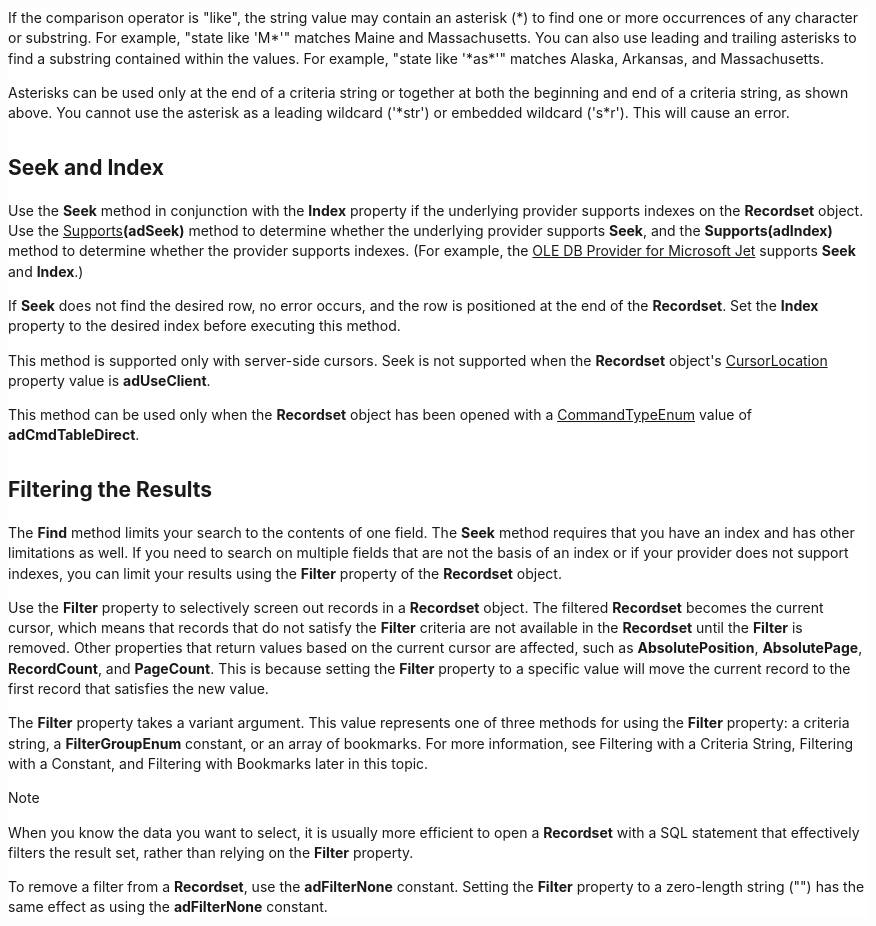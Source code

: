 If the comparison operator is "like", the string value may contain an asterisk (\*) to find one or more occurrences of any character or substring. For example, "state like 'M\*'" matches Maine and Massachusetts. You can also use leading and trailing asterisks to find a substring contained within the values. For example, "state like '\*as\*'" matches Alaska, Arkansas, and Massachusetts.

Asterisks can be used only at the end of a criteria string or together at both the beginning and end of a criteria string, as shown above. You cannot use the asterisk as a leading wildcard ('\*str') or embedded wildcard ('s\*r'). This will cause an error.

## Seek and Index

Use the **Seek** method in conjunction with the **Index** property if the underlying provider supports indexes on the **Recordset** object. Use the [Supports](supports-method-ado.md)**(adSeek)** method to determine whether the underlying provider supports **Seek**, and the **Supports(adIndex)** method to determine whether the provider supports indexes. (For example, the [OLE DB Provider for Microsoft Jet](microsoft-ole-db-provider-for-microsoft-jet.md) supports **Seek** and **Index**.)

If **Seek** does not find the desired row, no error occurs, and the row is positioned at the end of the **Recordset**. Set the **Index** property to the desired index before executing this method.

This method is supported only with server-side cursors. Seek is not supported when the **Recordset** object's [CursorLocation](cursorlocation-property-ado.md) property value is **adUseClient**.

This method can be used only when the **Recordset** object has been opened with a [CommandTypeEnum](commandtypeenum.md) value of **adCmdTableDirect**.

## Filtering the Results

The **Find** method limits your search to the contents of one field. The **Seek** method requires that you have an index and has other limitations as well. If you need to search on multiple fields that are not the basis of an index or if your provider does not support indexes, you can limit your results using the **Filter** property of the **Recordset** object.

Use the **Filter** property to selectively screen out records in a **Recordset** object. The filtered **Recordset** becomes the current cursor, which means that records that do not satisfy the **Filter** criteria are not available in the **Recordset** until the **Filter** is removed. Other properties that return values based on the current cursor are affected, such as **AbsolutePosition**, **AbsolutePage**, **RecordCount**, and **PageCount**. This is because setting the **Filter** property to a specific value will move the current record to the first record that satisfies the new value.

The **Filter** property takes a variant argument. This value represents one of three methods for using the **Filter** property: a criteria string, a **FilterGroupEnum** constant, or an array of bookmarks. For more information, see Filtering with a Criteria String, Filtering with a Constant, and Filtering with Bookmarks later in this topic.


> [!NOTE]
> <P>When you know the data you want to select, it is usually more efficient to open a <STRONG>Recordset</STRONG> with a SQL statement that effectively filters the result set, rather than relying on the <STRONG>Filter</STRONG> property.</P>



To remove a filter from a **Recordset**, use the **adFilterNone** constant. Setting the **Filter** property to a zero-length string ("") has the same effect as using the **adFilterNone** constant.
